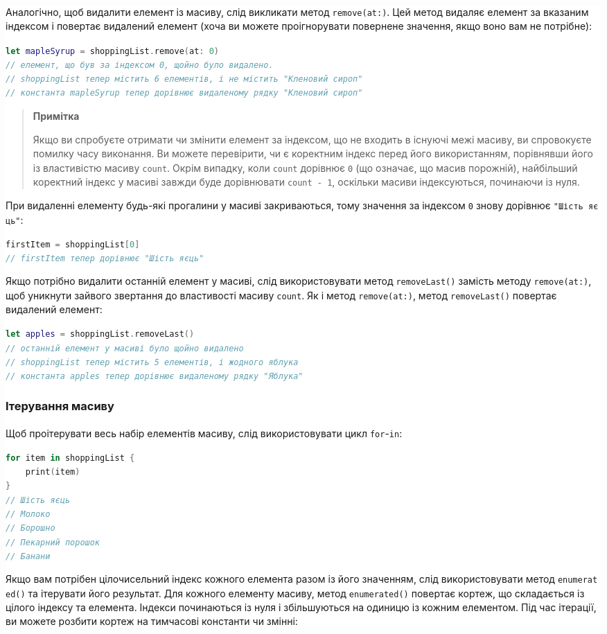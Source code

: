 Аналогічно, щоб видалити елемент із масиву, слід викликати метод `remove(at:)`. Цей метод видаляє елемент за вказаним індексом і повертає видалений елемент \(хоча ви можете проігнорувати повернене значення, якщо воно вам не потрібне\):

```swift
let mapleSyrup = shoppingList.remove(at: 0)
// елемент, що був за індексом 0, щойно було видалено.
// shoppingList тепер містить 6 елементів, і не містить "Кленовий сироп"
// константа mapleSyrup тепер дорівнює видаленому рядку "Кленовий сироп"
```

> **Примітка**
>
> Якщо ви спробуєте отримати чи змінити елемент за індексом, що не входить в існуючі межі масиву, ви спровокуєте помилку часу виконання. Ви можете перевірити, чи є коректним індекс перед його використанням, порівнявши його із властивістю масиву `count`. Окрім випадку, коли `count` дорівнює `0` \(що означає, що масив порожній\), найбільший коректний індекс у масиві завжди буде дорівнювати `count - 1`, оскільки масиви індексуються, починаючи із нуля.

При видаленні елементу будь-які прогалини у масиві закриваються, тому значення за індексом `0` знову дорівнює `"Шість яєць"`:

```swift
firstItem = shoppingList[0]
// firstItem тепер дорівнює "Шість яєць"
```

Якщо потрібно видалити останній елемент у масиві, слід використовувати метод `removeLast()` замість методу `remove(at:)`, щоб уникнути зайвого звертання до властивості масиву `count`. Як і метод `remove(at:)`, метод `removeLast()` повертає видалений елемент:

```swift
let apples = shoppingList.removeLast()
// останній елемент у масиві було щойно видалено
// shoppingList тепер містить 5 елементів, і жодного яблука
// константа apples тепер дорівнює видаленому рядку "Яблука"
```

### Ітерування масиву

Щоб проітерувати весь набір елементів масиву, слід використовувати цикл `for`-`in`:

```swift
for item in shoppingList {
    print(item)
}
// Шість яєць
// Молоко
// Борошно
// Пекарний порошок
// Банани
```

Якщо вам потрібен цілочисельний індекс кожного елемента разом із його значенням, слід використовувати метод `enumerated()` та ітерувати його результат. Для кожного елементу масиву, метод `enumerated()` повертає кортеж, що складається із цілого індексу та елемента. Індекси починаються із нуля і збільшуються на одиницю із кожним елементом. Під час ітерації, ви можете розбити кортеж на тимчасові константи чи змінні:
